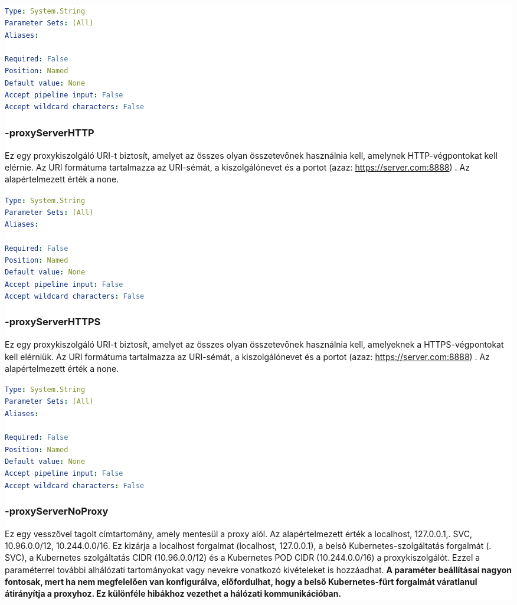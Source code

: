 ```yaml
Type: System.String
Parameter Sets: (All)
Aliases:

Required: False
Position: Named
Default value: None
Accept pipeline input: False
Accept wildcard characters: False
```

### <a name="-proxyserverhttp"></a>-proxyServerHTTP
Ez egy proxykiszolgáló URI-t biztosít, amelyet az összes olyan összetevőnek használnia kell, amelynek HTTP-végpontokat kell elérnie. Az URI formátuma tartalmazza az URI-sémát, a kiszolgálónevet és a portot (azaz: https://server.com:8888) . Az alapértelmezett érték a none.

```yaml
Type: System.String
Parameter Sets: (All)
Aliases:

Required: False
Position: Named
Default value: None
Accept pipeline input: False
Accept wildcard characters: False
```

### <a name="-proxyserverhttps"></a>-proxyServerHTTPS
Ez egy proxykiszolgáló URI-t biztosít, amelyet az összes olyan összetevőnek használnia kell, amelyeknek a HTTPS-végpontokat kell elérniük. Az URI formátuma tartalmazza az URI-sémát, a kiszolgálónevet és a portot (azaz: https://server.com:8888) . Az alapértelmezett érték a none.

```yaml
Type: System.String
Parameter Sets: (All)
Aliases:

Required: False
Position: Named
Default value: None
Accept pipeline input: False
Accept wildcard characters: False
```

### <a name="-proxyservernoproxy"></a>-proxyServerNoProxy
Ez egy vesszővel tagolt címtartomány, amely mentesül a proxy alól. Az alapértelmezett érték a localhost, 127.0.0.1,. SVC, 10.96.0.0/12, 10.244.0.0/16. Ez kizárja a localhost forgalmat (localhost, 127.0.0.1), a belső Kubernetes-szolgáltatás forgalmát (. SVC), a Kubernetes szolgáltatás CIDR (10.96.0.0/12) és a Kubernetes POD CIDR (10.244.0.0/16) a proxykiszolgálót. Ezzel a paraméterrel további alhálózati tartományokat vagy nevekre vonatkozó kivételeket is hozzáadhat. **A paraméter beállításai nagyon fontosak, mert ha nem megfelelően van konfigurálva, előfordulhat, hogy a belső Kubernetes-fürt forgalmát váratlanul átirányítja a proxyhoz. Ez különféle hibákhoz vezethet a hálózati kommunikációban.**
